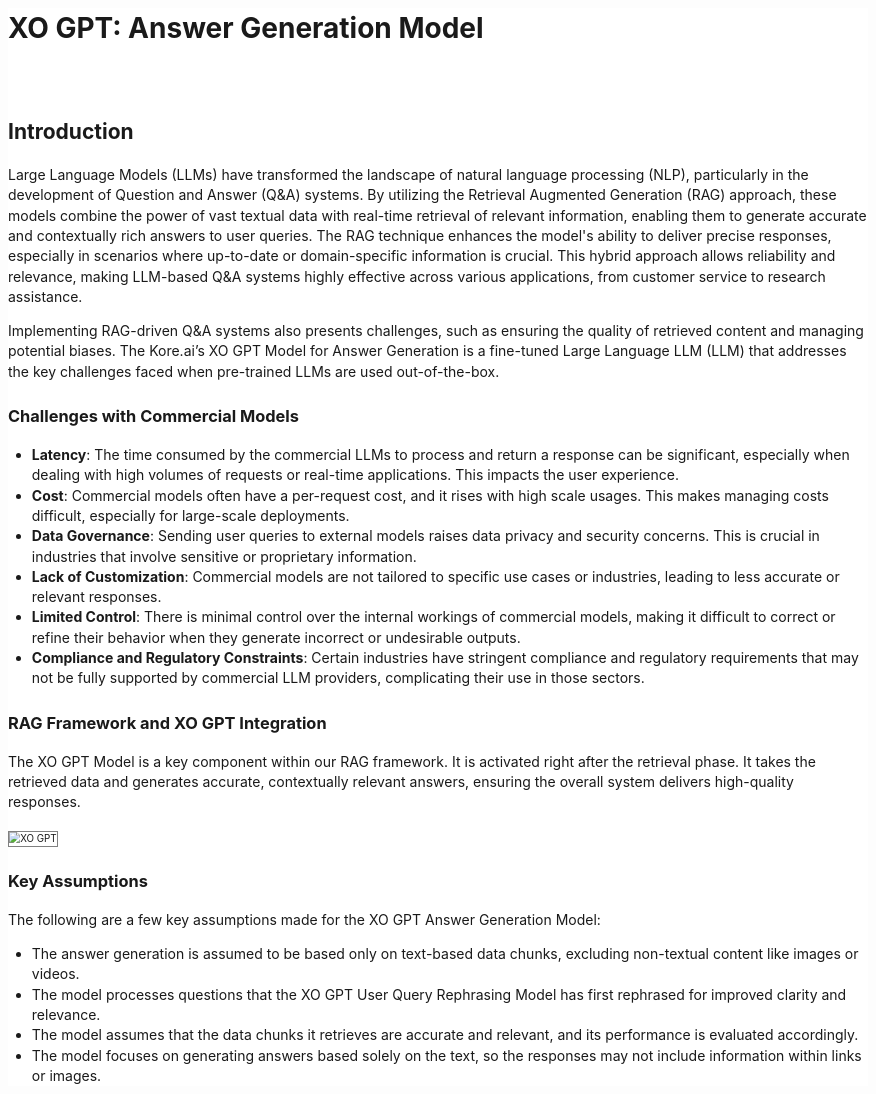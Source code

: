 # XO GPT: Answer Generation Model
<br>

## Introduction

Large Language Models (LLMs) have transformed the landscape of natural language processing (NLP), particularly in the development of Question and Answer (Q&A) systems. By utilizing the Retrieval Augmented Generation (RAG) approach, these models combine the power of vast textual data with real-time retrieval of relevant information, enabling them to generate accurate and contextually rich answers to user queries. The RAG technique enhances the model's ability to deliver precise responses, especially in scenarios where up-to-date or domain-specific information is crucial. This hybrid approach allows reliability and relevance, making LLM-based Q&A systems highly effective across various applications, from customer service to research assistance. 

Implementing RAG-driven Q&A systems also presents challenges, such as ensuring the quality of retrieved content and managing potential biases. The Kore.ai’s XO GPT Model for Answer Generation is a fine-tuned Large Language LLM (LLM) that addresses the key challenges faced when pre-trained LLMs are used out-of-the-box.  


### Challenges with Commercial Models

* **Latency**: The time consumed by the commercial LLMs to process and return a response can be significant, especially when dealing with high volumes of requests or real-time applications. This impacts the user experience.
* **Cost**: Commercial models often have a per-request cost, and it rises with high scale usages. This makes managing costs difficult, especially for large-scale deployments.
* **Data Governance**: Sending user queries to external models raises data privacy and security concerns. This is crucial in industries that involve sensitive or proprietary information.
* **Lack of Customization**: Commercial models are not tailored to specific use cases or industries, leading to less accurate or relevant responses.
* **Limited Control**: There is minimal control over the internal workings of commercial models, making it difficult to correct or refine their behavior when they generate incorrect or undesirable outputs.
* **Compliance and Regulatory Constraints**: Certain industries have stringent compliance and regulatory requirements that may not be fully supported by commercial LLM providers, complicating their use in those sectors.

### RAG Framework and XO GPT Integration

The XO GPT Model is a key component within our RAG framework. It is activated right after the retrieval phase. It takes the retrieved data and generates accurate, contextually relevant answers, ensuring the overall system delivers high-quality responses.

<img src="../images/answer01.png" alt="XO GPT" title="RAG Framework" style="border: 1px solid gray; zoom:70%;">

### Key Assumptions

The following are a few key assumptions made for the XO GPT Answer Generation Model: 

* The answer generation is assumed to be based only on text-based data chunks, excluding non-textual content like images or videos.
* The model processes questions that the XO GPT User Query Rephrasing Model has first rephrased for improved clarity and relevance.
* The model assumes that the data chunks it retrieves are accurate and relevant, and its performance is evaluated accordingly.
* The model focuses on generating answers based solely on the text, so the responses may not include information within links or images.
